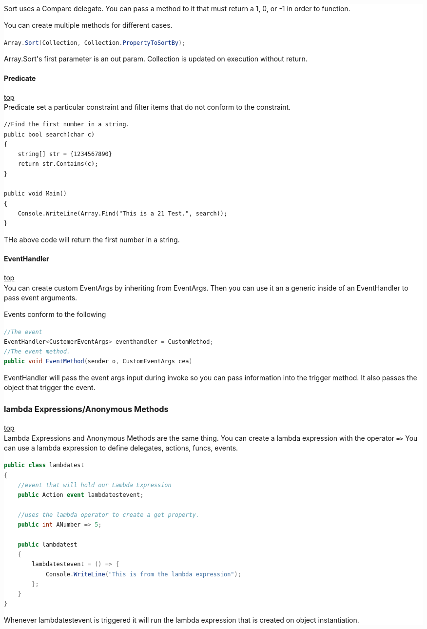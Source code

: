 Sort uses a Compare<T> delegate. You can pass a method to it that must return a 1, 0, or -1 in order to function.

You can create multiple methods for different cases.
```C#
Array.Sort(Collection, Collection.PropertyToSortBy);
```
Array.Sort's first parameter is an out param. Collection is updated on execution without return.

#### Predicate<T>
[top](#index)  
Predicate<T> set a particular constraint and filter items that do not conform to the constraint.
```
//Find the first number in a string.
public bool search(char c)
{
	string[] str = {1234567890}
	return str.Contains(c);
}

public void Main()
{
	Console.WriteLine(Array.Find("This is a 21 Test.", search));
}
```
THe above code will return the first number in a string.

#### EventHandler<TEventArgs>
[top](#index)  
You can create custom EventArgs by inheriting from EventArgs. Then you can use it an a generic inside of an EventHandler to pass event arguments.

Events conform to the following
```C#
//The event
EventHandler<CustomerEventArgs> eventhandler = CustomMethod;
//The event method.
public void EventMethod(sender o, CustomEventArgs cea)
```
EventHandler<T> will pass the event args input during invoke so you can pass information into the trigger method. It also passes the object that trigger the event.

### lambda Expressions/Anonymous Methods
[top](#index)  
Lambda Expressions and Anonymous Methods are the same thing.
You can create a lambda expression with the operator ``=>``
You can use a lambda expression to define delegates, actions, funcs, events.
```C#
public class lambdatest
{
	//event that will hold our Lambda Expression
	public Action event lambdatestevent;

	//uses the lambda operator to create a get property.
	public int ANumber => 5;

	public lambdatest
	{
		lambdatestevent = () => {
			Console.WriteLine("This is from the lambda expression");
		};
	}
}
```
Whenever lambdatestevent is triggered it will run the lambda expression that is created on object instantiation.